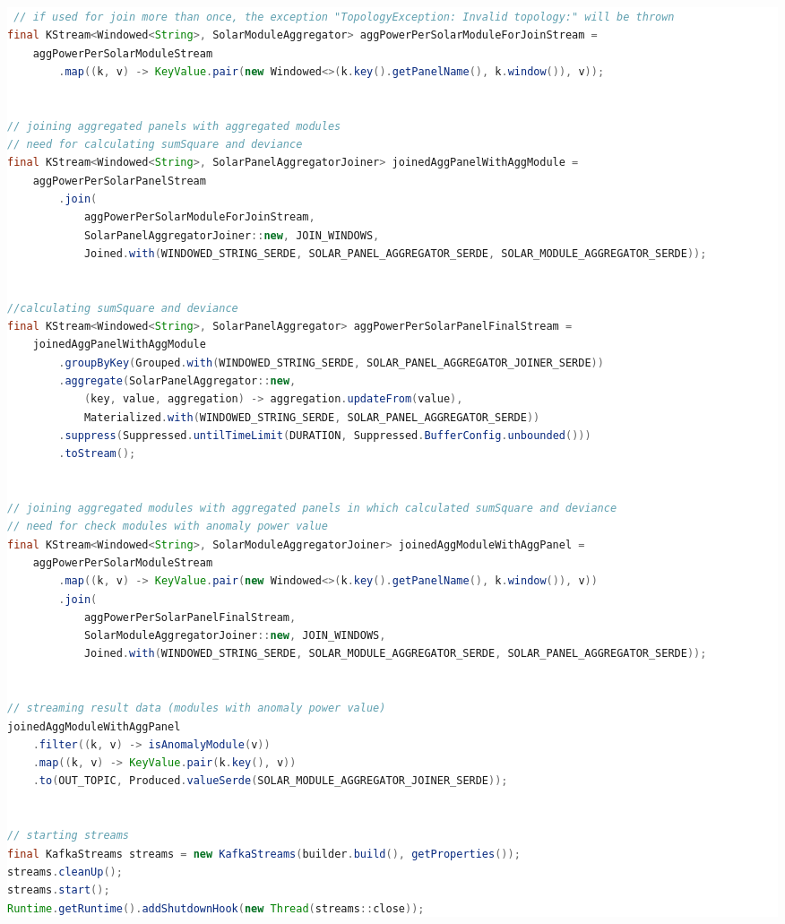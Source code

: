 ```java
 // if used for join more than once, the exception "TopologyException: Invalid topology:" will be thrown
final KStream<Windowed<String>, SolarModuleAggregator> aggPowerPerSolarModuleForJoinStream =
    aggPowerPerSolarModuleStream
        .map((k, v) -> KeyValue.pair(new Windowed<>(k.key().getPanelName(), k.window()), v));


// joining aggregated panels with aggregated modules
// need for calculating sumSquare and deviance
final KStream<Windowed<String>, SolarPanelAggregatorJoiner> joinedAggPanelWithAggModule =
    aggPowerPerSolarPanelStream
        .join(
            aggPowerPerSolarModuleForJoinStream,
            SolarPanelAggregatorJoiner::new, JOIN_WINDOWS,
            Joined.with(WINDOWED_STRING_SERDE, SOLAR_PANEL_AGGREGATOR_SERDE, SOLAR_MODULE_AGGREGATOR_SERDE));


//calculating sumSquare and deviance
final KStream<Windowed<String>, SolarPanelAggregator> aggPowerPerSolarPanelFinalStream =
    joinedAggPanelWithAggModule
        .groupByKey(Grouped.with(WINDOWED_STRING_SERDE, SOLAR_PANEL_AGGREGATOR_JOINER_SERDE))
        .aggregate(SolarPanelAggregator::new,
            (key, value, aggregation) -> aggregation.updateFrom(value),
            Materialized.with(WINDOWED_STRING_SERDE, SOLAR_PANEL_AGGREGATOR_SERDE))
        .suppress(Suppressed.untilTimeLimit(DURATION, Suppressed.BufferConfig.unbounded()))
        .toStream();


// joining aggregated modules with aggregated panels in which calculated sumSquare and deviance
// need for check modules with anomaly power value
final KStream<Windowed<String>, SolarModuleAggregatorJoiner> joinedAggModuleWithAggPanel =
    aggPowerPerSolarModuleStream
        .map((k, v) -> KeyValue.pair(new Windowed<>(k.key().getPanelName(), k.window()), v))
        .join(
            aggPowerPerSolarPanelFinalStream,
            SolarModuleAggregatorJoiner::new, JOIN_WINDOWS,
            Joined.with(WINDOWED_STRING_SERDE, SOLAR_MODULE_AGGREGATOR_SERDE, SOLAR_PANEL_AGGREGATOR_SERDE));


// streaming result data (modules with anomaly power value)
joinedAggModuleWithAggPanel
    .filter((k, v) -> isAnomalyModule(v))
    .map((k, v) -> KeyValue.pair(k.key(), v))
    .to(OUT_TOPIC, Produced.valueSerde(SOLAR_MODULE_AGGREGATOR_JOINER_SERDE));


// starting streams
final KafkaStreams streams = new KafkaStreams(builder.build(), getProperties());
streams.cleanUp();
streams.start();
Runtime.getRuntime().addShutdownHook(new Thread(streams::close));
```
